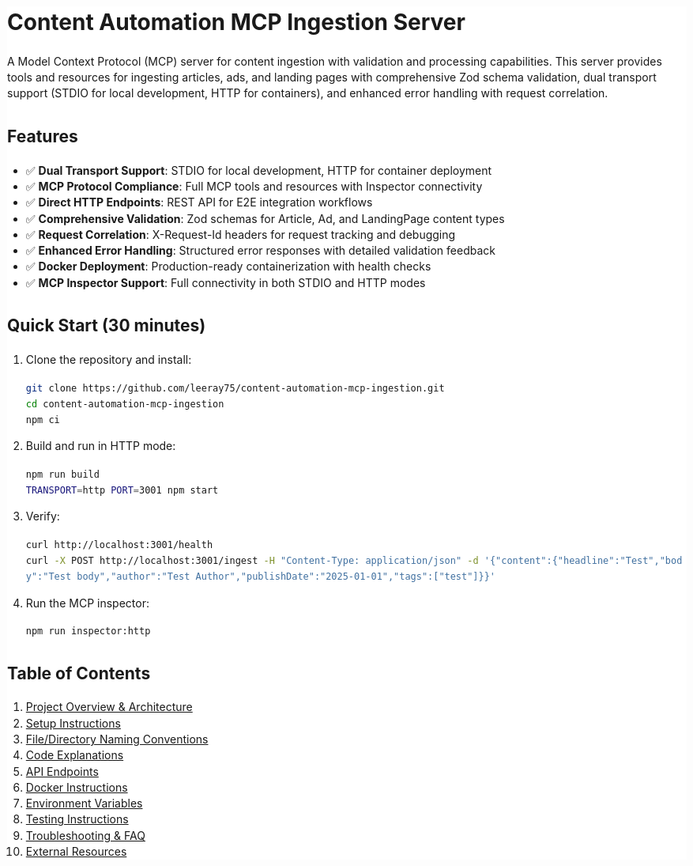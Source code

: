 # Content Automation MCP Ingestion Server

A Model Context Protocol (MCP) server for content ingestion with validation and processing capabilities. This server provides tools and resources for ingesting articles, ads, and landing pages with comprehensive Zod schema validation, dual transport support (STDIO for local development, HTTP for containers), and enhanced error handling with request correlation.

## Features

- ✅ **Dual Transport Support**: STDIO for local development, HTTP for container deployment
- ✅ **MCP Protocol Compliance**: Full MCP tools and resources with Inspector connectivity
- ✅ **Direct HTTP Endpoints**: REST API for E2E integration workflows
- ✅ **Comprehensive Validation**: Zod schemas for Article, Ad, and LandingPage content types
- ✅ **Request Correlation**: X-Request-Id headers for request tracking and debugging
- ✅ **Enhanced Error Handling**: Structured error responses with detailed validation feedback
- ✅ **Docker Deployment**: Production-ready containerization with health checks
- ✅ **MCP Inspector Support**: Full connectivity in both STDIO and HTTP modes

## Quick Start (30 minutes)

1. Clone the repository and install:
   ```bash
   git clone https://github.com/leeray75/content-automation-mcp-ingestion.git
   cd content-automation-mcp-ingestion
   npm ci
   ```

2. Build and run in HTTP mode:
   ```bash
   npm run build
   TRANSPORT=http PORT=3001 npm start
   ```

3. Verify:
   ```bash
   curl http://localhost:3001/health
   curl -X POST http://localhost:3001/ingest -H "Content-Type: application/json" -d '{"content":{"headline":"Test","body":"Test body","author":"Test Author","publishDate":"2025-01-01","tags":["test"]}}'
   ```

4. Run the MCP inspector:
   ```bash
   npm run inspector:http
   ```

## Table of Contents

1. [Project Overview & Architecture](#1-project-overview--architecture)
2. [Setup Instructions](#2-step-by-step-setup-instructions)
3. [File/Directory Naming Conventions](#3-filedirectory-naming-conventions)
4. [Code Explanations](#4-code-explanations)
5. [API Endpoints](#5-api-endpoints)
6. [Docker Instructions](#6-basic-dockerfile-instructions)
7. [Environment Variables](#7-environment-variables--configuration)
8. [Testing Instructions](#8-testing-instructions)
9. [Troubleshooting & FAQ](#9-troubleshooting-best-practices--faq)
10. [External Resources](#10-useful-external-resource-links)
